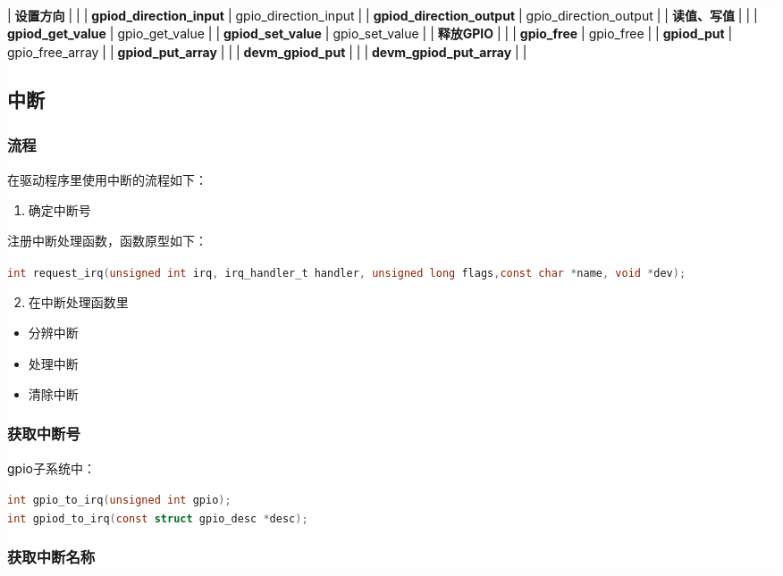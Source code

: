 | **设置方向**               |                       |
| **gpiod_direction_input**  | gpio_direction_input  |
| **gpiod_direction_output** | gpio_direction_output |
| **读值、写值**             |                       |
| **gpiod_get_value**        | gpio_get_value        |
| **gpiod_set_value**        | gpio_set_value        |
| **释放GPIO**               |                       |
| **gpio_free**              | gpio_free             |
| **gpiod_put**              | gpio_free_array       |
| **gpiod_put_array**        |                       |
| **devm_gpiod_put**         |                       |
| **devm_gpiod_put_array**   |                       |

## 中断

### 流程

在驱动程序里使用中断的流程如下：

1.  确定中断号

注册中断处理函数，函数原型如下：

```c
int request_irq(unsigned int irq, irq_handler_t handler, unsigned long flags,const char *name, void *dev);
```

2.  在中断处理函数里

- 分辨中断

- 处理中断

- 清除中断

### 获取中断号

gpio子系统中：

```c
int gpio_to_irq(unsigned int gpio);
int gpiod_to_irq(const struct gpio_desc *desc);
```

### 获取中断名称

